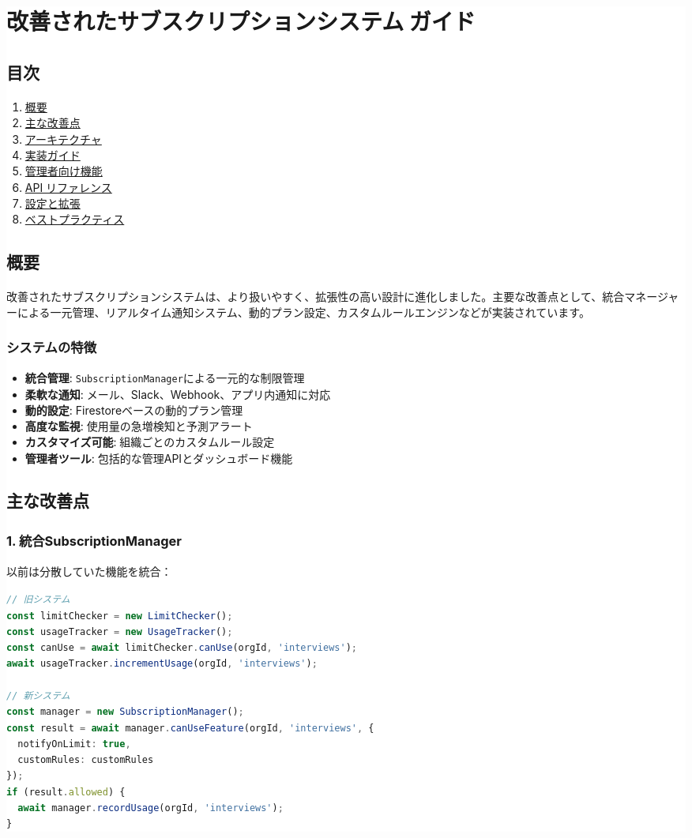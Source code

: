 # 改善されたサブスクリプションシステム ガイド

## 目次
1. [概要](#概要)
2. [主な改善点](#主な改善点)
3. [アーキテクチャ](#アーキテクチャ)
4. [実装ガイド](#実装ガイド)
5. [管理者向け機能](#管理者向け機能)
6. [API リファレンス](#api-リファレンス)
7. [設定と拡張](#設定と拡張)
8. [ベストプラクティス](#ベストプラクティス)

## 概要

改善されたサブスクリプションシステムは、より扱いやすく、拡張性の高い設計に進化しました。主要な改善点として、統合マネージャーによる一元管理、リアルタイム通知システム、動的プラン設定、カスタムルールエンジンなどが実装されています。

### システムの特徴

- **統合管理**: `SubscriptionManager`による一元的な制限管理
- **柔軟な通知**: メール、Slack、Webhook、アプリ内通知に対応
- **動的設定**: Firestoreベースの動的プラン管理
- **高度な監視**: 使用量の急増検知と予測アラート
- **カスタマイズ可能**: 組織ごとのカスタムルール設定
- **管理者ツール**: 包括的な管理APIとダッシュボード機能

## 主な改善点

### 1. 統合SubscriptionManager

以前は分散していた機能を統合：

```typescript
// 旧システム
const limitChecker = new LimitChecker();
const usageTracker = new UsageTracker();
const canUse = await limitChecker.canUse(orgId, 'interviews');
await usageTracker.incrementUsage(orgId, 'interviews');

// 新システム
const manager = new SubscriptionManager();
const result = await manager.canUseFeature(orgId, 'interviews', {
  notifyOnLimit: true,
  customRules: customRules
});
if (result.allowed) {
  await manager.recordUsage(orgId, 'interviews');
}
```
